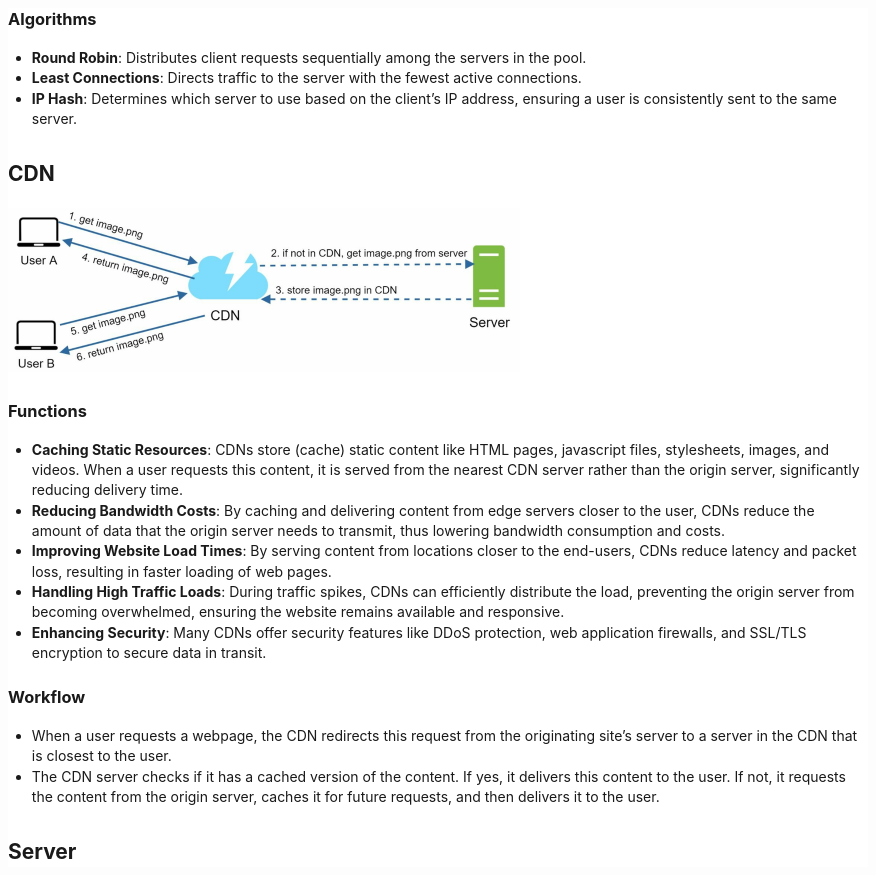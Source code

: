 ### Algorithms

- **Round Robin**: Distributes client requests sequentially among the servers in the pool.
- **Least Connections**: Directs traffic to the server with the fewest active connections.
- **IP Hash**: Determines which server to use based on the client’s IP address, ensuring a user is consistently sent to the same server.

## CDN

<img src="../Images/image-20231116104607353.png" alt="image-20231116104607353" style="zoom:50%;" />

### Functions

- **Caching Static Resources**: CDNs store (cache) static content like HTML pages, javascript files, stylesheets, images, and videos. When a user requests this content, it is served from the nearest CDN server rather than the origin server, significantly reducing delivery time.
- **Reducing Bandwidth Costs**: By caching and delivering content from edge servers closer to the user, CDNs reduce the amount of data that the origin server needs to transmit, thus lowering bandwidth consumption and costs.
- **Improving Website Load Times**: By serving content from locations closer to the end-users, CDNs reduce latency and packet loss, resulting in faster loading of web pages.
- **Handling High Traffic Loads**: During traffic spikes, CDNs can efficiently distribute the load, preventing the origin server from becoming overwhelmed, ensuring the website remains available and responsive.
- **Enhancing Security**: Many CDNs offer security features like DDoS protection, web application firewalls, and SSL/TLS encryption to secure data in transit.

### Workflow

- When a user requests a webpage, the CDN redirects this request from the originating site’s server to a server in the CDN that is closest to the user.
- The CDN server checks if it has a cached version of the content. If yes, it delivers this content to the user. If not, it requests the content from the origin server, caches it for future requests, and then delivers it to the user.

## Server
